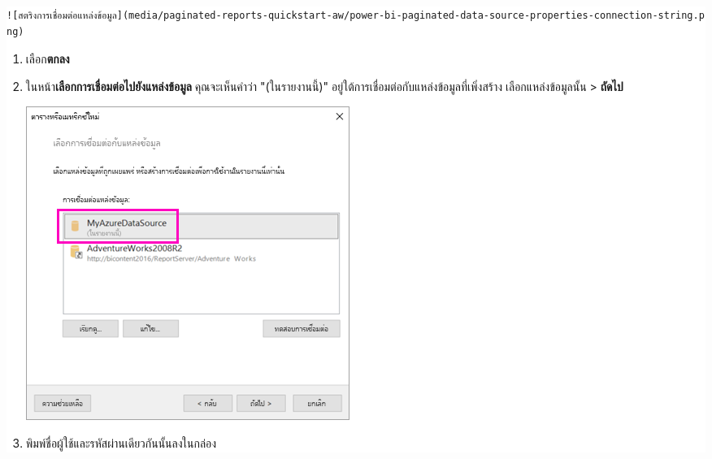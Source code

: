     ![สตริงการเชื่อมต่อแหล่งข้อมูล](media/paginated-reports-quickstart-aw/power-bi-paginated-data-source-properties-connection-string.png)

1. เลือก**ตกลง**
  
9. ในหน้า**เลือกการเชื่อมต่อไปยังแหล่งข้อมูล** คุณจะเห็นคำว่า "(ในรายงานนี้)" อยู่ใต้การเชื่อมต่อกับแหล่งข้อมูลที่เพิ่งสร้าง เลือกแหล่งข้อมูลนั้น > **ถัดไป**  

    ![แหล่งข้อมูล Azure ของฉัน](media/paginated-reports-quickstart-aw/power-bi-paginated-my-azure-data-source.png)

10. พิมพ์ชื่อผู้ใช้และรหัสผ่านเดียวกันนั้นลงในกล่อง 
  